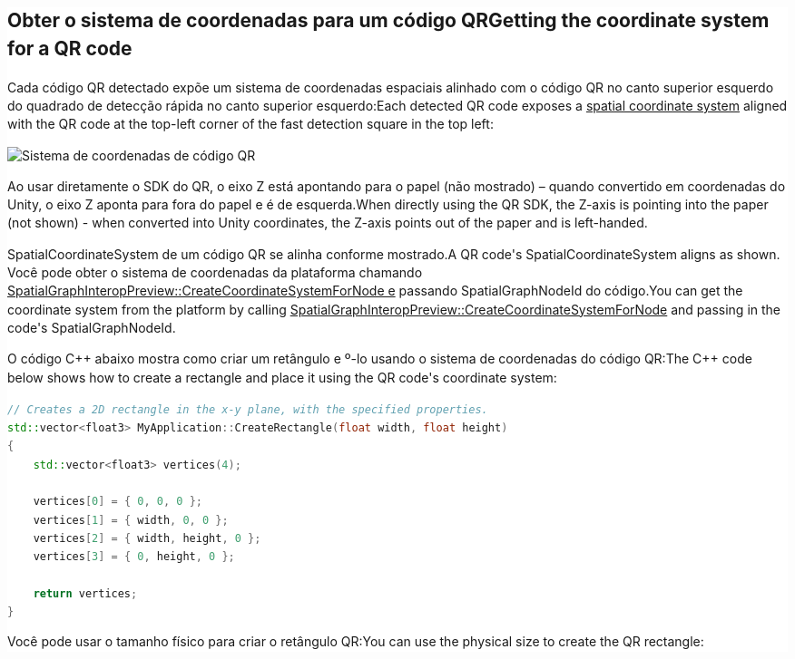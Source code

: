 ## <a name="getting-the-coordinate-system-for-a-qr-code"></a><span data-ttu-id="04192-139">Obter o sistema de coordenadas para um código QR</span><span class="sxs-lookup"><span data-stu-id="04192-139">Getting the coordinate system for a QR code</span></span>

<span data-ttu-id="04192-140">Cada código QR detectado [](../../design/coordinate-systems.md) expõe um sistema de coordenadas espaciais alinhado com o código QR no canto superior esquerdo do quadrado de detecção rápida no canto superior esquerdo:</span><span class="sxs-lookup"><span data-stu-id="04192-140">Each detected QR code exposes a [spatial coordinate system](../../design/coordinate-systems.md) aligned with the QR code at the top-left corner of the fast detection square in the top left:</span></span>  

![Sistema de coordenadas de código QR](images/Qr-coordinatesystem.png) 

<span data-ttu-id="04192-142">Ao usar diretamente o SDK do QR, o eixo Z está apontando para o papel (não mostrado) – quando convertido em coordenadas do Unity, o eixo Z aponta para fora do papel e é de esquerda.</span><span class="sxs-lookup"><span data-stu-id="04192-142">When directly using the QR SDK, the Z-axis is pointing into the paper (not shown) - when converted into Unity coordinates, the Z-axis points out of the paper and is left-handed.</span></span>

<span data-ttu-id="04192-143">SpatialCoordinateSystem de um código QR se alinha conforme mostrado.</span><span class="sxs-lookup"><span data-stu-id="04192-143">A QR code's SpatialCoordinateSystem aligns as shown.</span></span> <span data-ttu-id="04192-144">Você pode obter o sistema de coordenadas da plataforma chamando <a href="/uwp/api/windows.perception.spatial.preview.spatialgraphinteroppreview.createcoordinatesystemfornode" target="_blank">SpatialGraphInteropPreview::CreateCoordinateSystemForNode e</a> passando SpatialGraphNodeId do código.</span><span class="sxs-lookup"><span data-stu-id="04192-144">You can get the coordinate system from the platform by calling <a href="/uwp/api/windows.perception.spatial.preview.spatialgraphinteroppreview.createcoordinatesystemfornode" target="_blank">SpatialGraphInteropPreview::CreateCoordinateSystemForNode</a> and passing in the code's SpatialGraphNodeId.</span></span>

<span data-ttu-id="04192-145">O código C++ abaixo mostra como criar um retângulo e º-lo usando o sistema de coordenadas do código QR:</span><span class="sxs-lookup"><span data-stu-id="04192-145">The C++ code below shows how to create a rectangle and place it using the QR code's coordinate system:</span></span>

```cpp
// Creates a 2D rectangle in the x-y plane, with the specified properties.
std::vector<float3> MyApplication::CreateRectangle(float width, float height)
{
    std::vector<float3> vertices(4);

    vertices[0] = { 0, 0, 0 };
    vertices[1] = { width, 0, 0 };
    vertices[2] = { width, height, 0 };
    vertices[3] = { 0, height, 0 };

    return vertices;
}
```

<span data-ttu-id="04192-146">Você pode usar o tamanho físico para criar o retângulo QR:</span><span class="sxs-lookup"><span data-stu-id="04192-146">You can use the physical size to create the QR rectangle:</span></span>
